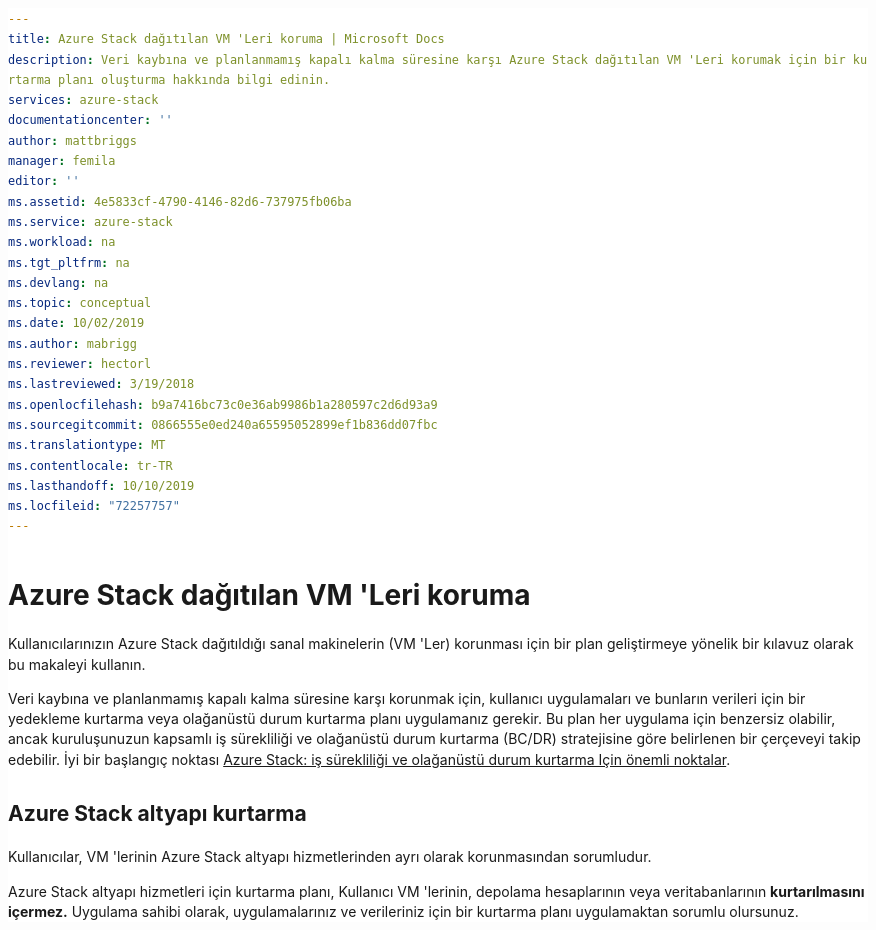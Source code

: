```yaml
---
title: Azure Stack dağıtılan VM 'Leri koruma | Microsoft Docs
description: Veri kaybına ve planlanmamış kapalı kalma süresine karşı Azure Stack dağıtılan VM 'Leri korumak için bir kurtarma planı oluşturma hakkında bilgi edinin.
services: azure-stack
documentationcenter: ''
author: mattbriggs
manager: femila
editor: ''
ms.assetid: 4e5833cf-4790-4146-82d6-737975fb06ba
ms.service: azure-stack
ms.workload: na
ms.tgt_pltfrm: na
ms.devlang: na
ms.topic: conceptual
ms.date: 10/02/2019
ms.author: mabrigg
ms.reviewer: hectorl
ms.lastreviewed: 3/19/2018
ms.openlocfilehash: b9a7416bc73c0e36ab9986b1a280597c2d6d93a9
ms.sourcegitcommit: 0866555e0ed240a65595052899ef1b836dd07fbc
ms.translationtype: MT
ms.contentlocale: tr-TR
ms.lasthandoff: 10/10/2019
ms.locfileid: "72257757"
---
```

# <a name="protect-vms-deployed-on-azure-stack"></a>Azure Stack dağıtılan VM 'Leri koruma

Kullanıcılarınızın Azure Stack dağıtıldığı sanal makinelerin (VM 'Ler) korunması için bir plan geliştirmeye yönelik bir kılavuz olarak bu makaleyi kullanın.


Veri kaybına ve planlanmamış kapalı kalma süresine karşı korunmak için, kullanıcı uygulamaları ve bunların verileri için bir yedekleme kurtarma veya olağanüstü durum kurtarma planı uygulamanız gerekir. Bu plan her uygulama için benzersiz olabilir, ancak kuruluşunuzun kapsamlı iş sürekliliği ve olağanüstü durum kurtarma (BC/DR) stratejisine göre belirlenen bir çerçeveyi takip edebilir. İyi bir başlangıç noktası [Azure Stack: iş sürekliliği ve olağanüstü durum kurtarma Için önemli noktalar](https://aka.ms/azurestackbcdrconsiderationswp).

## <a name="azure-stack-infrastructure-recovery"></a>Azure Stack altyapı kurtarma

Kullanıcılar, VM 'lerinin Azure Stack altyapı hizmetlerinden ayrı olarak korunmasından sorumludur.

Azure Stack altyapı hizmetleri için kurtarma planı, Kullanıcı VM 'lerinin, depolama hesaplarının veya veritabanlarının **kurtarılmasını içermez.** Uygulama sahibi olarak, uygulamalarınız ve verileriniz için bir kurtarma planı uygulamaktan sorumlu olursunuz.
